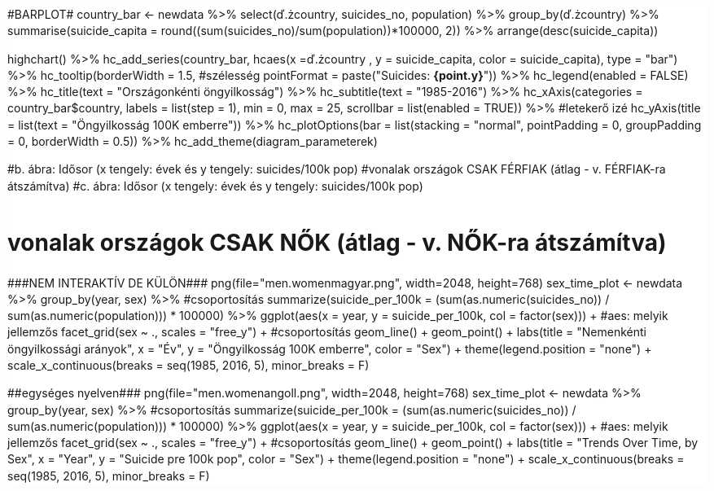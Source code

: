 #BARPLOT#
country_bar <- newdata %>%
  select(ď.żcountry, suicides_no, population) %>%
  group_by(ď.żcountry) %>%
  summarise(suicide_capita = round((sum(suicides_no)/sum(population))*100000, 2)) %>%
  arrange(desc(suicide_capita))
  
  highchart() %>%
    hc_add_series(country_bar, hcaes(x =ď.żcountry , y = suicide_capita, color = suicide_capita), type = "bar")  %>% 
    hc_tooltip(borderWidth = 1.5, #szélesség
               pointFormat = paste("Suicides: <b>{point.y}</b>")) %>%
    hc_legend(enabled = FALSE) %>%
    hc_title(text = "Országonkénti öngyilkosság") %>% 
    hc_subtitle(text = "1985-2016") %>%
    hc_xAxis(categories = country_bar$country, 
             labels = list(step = 1),
             min = 0, max = 25,
             scrollbar = list(enabled = TRUE)) %>% #letekerő izé
    hc_yAxis(title = list(text = "Öngyilkosság 100K emberre")) %>%
    hc_plotOptions(bar = list(stacking = "normal", 
                              pointPadding = 0, groupPadding = 0, borderWidth = 0.5)) %>% 
    hc_add_theme(diagram_parameterek)
	
#b. ábra: Idősor (x tengely: évek és y tengely: suicides/100k pop) 
#vonalak országok CSAK FÉRFIAK (átlag - v. FÉRFIAK-ra átszámítva)
#c. ábra: Idősor (x tengely: évek és y tengely: suicides/100k pop)
# vonalak országok CSAK NŐK     (átlag - v. NŐK-ra átszámítva)
###NEM INTERAKTÍV DE KÜLÖN###
png(file="men.womenmagyar.png", width=2048, height=768)
sex_time_plot <- newdata %>%
  group_by(year, sex) %>% #csoportosítás
  summarize(suicide_per_100k = (sum(as.numeric(suicides_no)) / sum(as.numeric(population))) * 100000) %>%
  ggplot(aes(x = year, y = suicide_per_100k, col = factor(sex))) + #aes: melyik jellemzős
  facet_grid(sex ~ ., scales = "free_y") + #csoportosítás
  geom_line() + 
  geom_point() + 
  labs(title = "Nemenkénti öngyilkossági arányok", 
       x = "Év", 
       y = "Öngyilkosság 100K emberre", 
       color = "Sex") + 
  theme(legend.position = "none") + 
  scale_x_continuous(breaks = seq(1985, 2016, 5), minor_breaks = F)
  
  ##egységes nyelven###
  png(file="men.womenangoll.png", width=2048, height=768)
  sex_time_plot <- newdata %>%
  group_by(year, sex) %>% #csoportosítás
  summarize(suicide_per_100k = (sum(as.numeric(suicides_no)) / sum(as.numeric(population))) * 100000) %>%
  ggplot(aes(x = year, y = suicide_per_100k, col = factor(sex))) + #aes: melyik jellemzős
  facet_grid(sex ~ ., scales = "free_y") + #csoportosítás
  geom_line() + 
  geom_point() + 
  labs(title = "Trends Over Time, by Sex", 
       x = "Year", 
       y = "Suicide pre 100k pop", 
       color = "Sex") + 
  theme(legend.position = "none") + 
  scale_x_continuous(breaks = seq(1985, 2016, 5), minor_breaks = F)
  